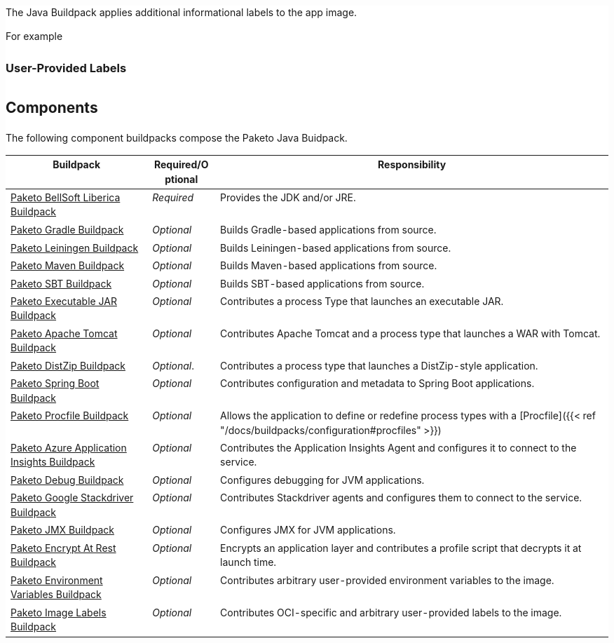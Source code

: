The Java Buildpack applies additional informational labels to the app image.

For example

### User-Provided Labels

## Components
The following component buildpacks compose the Paketo Java Buidpack.

| Buildpack | Required/Optional | Responsibility
|-----------|----------|---------------
|[Paketo BellSoft Liberica Buildpack](https://github.com/paketo-buildpacks/bellsoft-liberica) | *Required*| Provides the JDK and/or JRE.
|[Paketo Gradle Buildpack](https://github.com/paketo-buildpacks/gradle) | *Optional* | Builds Gradle-based applications from source.
|[Paketo Leiningen Buildpack](https://github.com/paketo-buildpacks/leiningen) | *Optional* | Builds Leiningen-based applications from source.
|[Paketo Maven Buildpack](https://github.com/paketo-buildpacks/maven) | *Optional* | Builds Maven-based applications from source.
|[Paketo SBT Buildpack](https://github.com/paketo-buildpacks/sbt) | *Optional* | Builds SBT-based applications from source.
|[Paketo Executable JAR Buildpack](https://github.com/paketo-buildpacks/executable-jar) | *Optional* | Contributes a process Type that launches an executable JAR.
|[Paketo Apache Tomcat Buildpack](https://github.com/paketo-buildpacks/apache-tomcat)| *Optional*| Contributes Apache Tomcat and a process type that launches a WAR with Tomcat.
|[Paketo DistZip Buildpack](https://github.com/paketo-buildpacks/dist-zip)| *Optional*. |  Contributes a process type that launches a DistZip-style application.
|[Paketo Spring Boot Buildpack](https://github.com/paketo-buildpacks/spring-boot)| *Optional* | Contributes configuration and metadata to Spring Boot applications.
|[Paketo Procfile Buildpack](https://github.com/paketo-buildpacks/procfile)| *Optional* | Allows the application to define or redefine process types with a [Procfile]({{< ref "/docs/buildpacks/configuration#procfiles" >}})
|[Paketo Azure Application Insights Buildpack](https://github.com/paketo-buildpacks/procfile)|*Optional* | Contributes the Application Insights Agent and configures it to connect to the service.
|[Paketo Debug Buildpack](https://github.com/paketo-buildpacks/debug)|*Optional* | Configures debugging for JVM applications.
|[Paketo Google Stackdriver Buildpack](https://github.com/paketo-buildpacks/procfile)|*Optional* | Contributes Stackdriver agents and configures them to connect to the service.
|[Paketo JMX Buildpack](https://github.com/paketo-buildpacks/jmx)| *Optional* | Configures JMX for JVM applications.
|[Paketo Encrypt At Rest Buildpack](https://github.com/paketo-buildpacks/encrypt-at-rest)| *Optional* | Encrypts an application layer and contributes a profile script that decrypts it at launch time.
|[Paketo Environment Variables Buildpack](https://github.com/paketo-buildpacks/environment-variables)| *Optional* | Contributes arbitrary user-provided environment variables to the image.
|[Paketo Image Labels Buildpack](https://github.com/paketo-buildpacks/image-labels)| *Optional* | Contributes OCI-specific and arbitrary user-provided labels to the image.



[dist-zip]:https://docs.gradle.org/current/userguide/distribution_plugin.html
[gradle]:https://gradle.org/
[maven]:https://maven.apache.org/
[leiningen]:https://leiningen.org/
[sbt]:https://www.scala-sbt.org/index.html
[executable jar]:https://en.wikipedia.org/wiki/JAR_(file_format)#Executable_JAR_files
[war]:https://en.wikipedia.org/wiki/WAR_(file_format)
[java]:https://github.com/paketo-buildpacks/java
